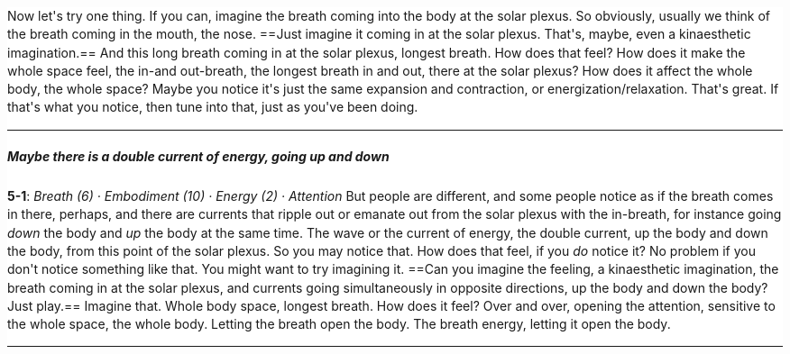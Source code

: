 <span class="paragraph">Now let's try one thing. If you can, imagine the <a data-href="breath" class="internal-link">breath</a> coming into the <a aria-label-position="top" aria-label="Embodiment" data-href="Embodiment" class="internal-link">body</a> at the solar plexus. So obviously, usually we think of the <a data-href="breath" class="internal-link">breath</a> coming in the mouth, the nose. ==Just imagine it coming in at the solar plexus. That's, maybe, even a kinaesthetic imagination.== And this long <a data-href="breath" class="internal-link">breath</a> coming in at the solar plexus, longest <a data-href="breath" class="internal-link">breath</a>. How does that feel? How does it make the whole space feel, the in-and out-<a data-href="breath" class="internal-link">breath</a>, the longest <a data-href="breath" class="internal-link">breath</a> in and out, there at the solar plexus? How does it affect the whole <a aria-label-position="top" aria-label="Embodiment" data-href="Embodiment" class="internal-link">body</a>, the whole space? Maybe you notice it's just the same expansion and <a data-href="contraction" class="internal-link">contraction</a>, or energization/relaxation. That's great. If that's what you notice, then tune into that, just as you've been doing.</span>

---
##### Maybe there is a double current of energy, going up and down
<span class="counts">**<a aria-label-position="top" aria-label="1218 The Energy Body and the Whole-body breath (Instructions and Guided Meditation) > ^5-1" data-href="1218 The Energy Body and the Whole-body breath (Instructions and Guided Meditation)#^5-1" class="internal-link">5-1</a>**: _<a data-href="Breath" class="internal-link">Breath</a> (6) · <a data-href="Embodiment" class="internal-link">Embodiment</a> (10) · <a data-href="Energy" class="internal-link">Energy</a> (2) · <a data-href="Attention" class="internal-link">Attention</a>_</span>
<audio controls preload=metadata style=" width:300px;" controlslist="nodownload"><source src="https://dharmaseed.org/talks/60884/20191218-Rob_Burbea-GAIA-the_energy_body_and_the_whole_body_breath_instructions_and_guided_meditation-60884.mp3#t=32:40" type="audio/mpeg">???</audio>
<span class="paragraph">But people are different, and some people notice as if the <a data-href="breath" class="internal-link">breath</a> comes in there, perhaps, and there are currents that ripple out or emanate out from the solar plexus with the in-<a data-href="breath" class="internal-link">breath</a>, for instance going _down_ the <a aria-label-position="top" aria-label="Embodiment" data-href="Embodiment" class="internal-link">body</a> and _up_ the <a aria-label-position="top" aria-label="Embodiment" data-href="Embodiment" class="internal-link">body</a> at the same time. The wave or the current of <a data-href="energy" class="internal-link">energy</a>, the double current, up the <a aria-label-position="top" aria-label="Embodiment" data-href="Embodiment" class="internal-link">body</a> and down the <a aria-label-position="top" aria-label="Embodiment" data-href="Embodiment" class="internal-link">body</a>, from this point of the solar plexus. So you may notice that. How does that feel, if you _do_ notice it? No problem if you don't notice something like that. You might want to try imagining it. ==Can you imagine the feeling, a kinaesthetic imagination, the <a data-href="breath" class="internal-link">breath</a> coming in at the solar plexus, and currents going simultaneously in opposite directions, up the <a aria-label-position="top" aria-label="Embodiment" data-href="Embodiment" class="internal-link">body</a> and down the <a aria-label-position="top" aria-label="Embodiment" data-href="Embodiment" class="internal-link">body</a>? Just play.== Imagine that. Whole <a aria-label-position="top" aria-label="Embodiment" data-href="Embodiment" class="internal-link">body</a> space, longest <a data-href="breath" class="internal-link">breath</a>. How does it feel? Over and over, opening the <a data-href="attention" class="internal-link">attention</a>, sensitive to the whole space, the whole <a aria-label-position="top" aria-label="Embodiment" data-href="Embodiment" class="internal-link">body</a>. Letting the <a data-href="breath" class="internal-link">breath</a> open the <a aria-label-position="top" aria-label="Embodiment" data-href="Embodiment" class="internal-link">body</a>. The <a data-href="breath" class="internal-link">breath</a> <a data-href="energy" class="internal-link">energy</a>, letting it open the <a aria-label-position="top" aria-label="Embodiment" data-href="Embodiment" class="internal-link">body</a>.</span>

---